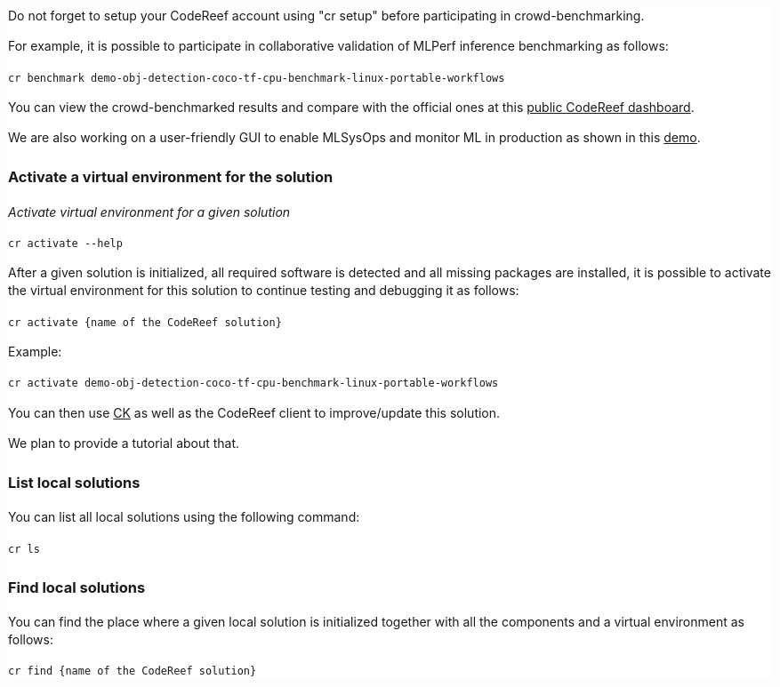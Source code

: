 Do not forget to setup your CodeReef account using "cr setup" before participating
in crowd-benchmarking.

For example, it is possible to participate in collaborative validation
of MLPerf inference benchmarking as follows:

```
cr benchmark demo-obj-detection-coco-tf-cpu-benchmark-linux-portable-workflows
```

You can view the crowd-benchmarked results and compare with the official ones 
at this [public CodeReef dashboard](https://codereef.ai/portal/c/cr-result/sota-mlperf-object-detection-v0.5-crowd-benchmarking).

We are also working on a user-friendly GUI to enable MLSysOps and monitor ML in production
as shown in this [demo](https://codereef.ai/demo).

### Activate a virtual environment for the solution

*Activate virtual environment for a given solution*

```
cr activate --help
```

After a given solution is initialized, all required software is detected and all missing packages are installed, 
it is possible to activate the virtual environment for this solution to continue testing and debugging it as follows:

```
cr activate {name of the CodeReef solution}
```

Example:
```
cr activate demo-obj-detection-coco-tf-cpu-benchmark-linux-portable-workflows
```

You can then use [CK](https://github.com/ctuning/ck) as well as the CodeReef client
to improve/update this solution. 

We plan to provide a tutorial about that.

### List local solutions

You can list all local solutions using the following command:

```
cr ls
```

### Find local solutions

You can find the place where a given local solution is initialized together 
with all the components and a virtual environment as follows:

```
cr find {name of the CodeReef solution}
```
